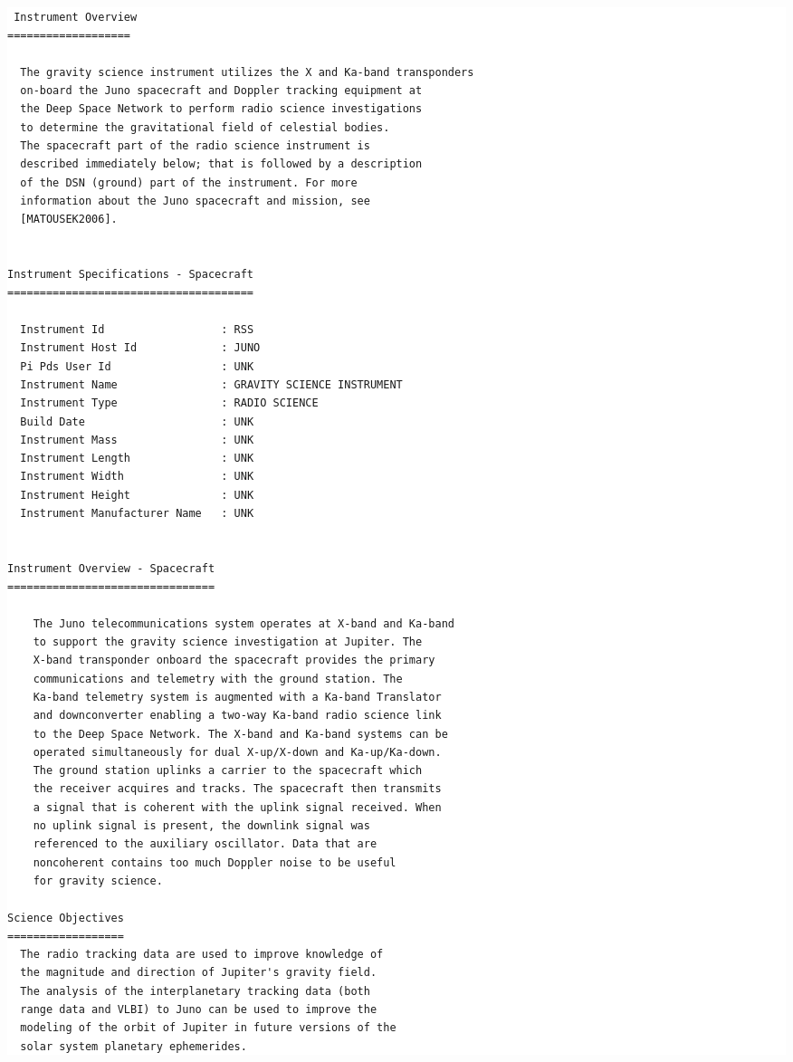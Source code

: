 
     Instrument Overview
    ===================

      The gravity science instrument utilizes the X and Ka-band transponders
      on-board the Juno spacecraft and Doppler tracking equipment at
      the Deep Space Network to perform radio science investigations
      to determine the gravitational field of celestial bodies.
      The spacecraft part of the radio science instrument is
      described immediately below; that is followed by a description
      of the DSN (ground) part of the instrument. For more
      information about the Juno spacecraft and mission, see
      [MATOUSEK2006].


    Instrument Specifications - Spacecraft
    ======================================

      Instrument Id                  : RSS
      Instrument Host Id             : JUNO
      Pi Pds User Id                 : UNK
      Instrument Name                : GRAVITY SCIENCE INSTRUMENT
      Instrument Type                : RADIO SCIENCE
      Build Date                     : UNK
      Instrument Mass                : UNK
      Instrument Length              : UNK
      Instrument Width               : UNK
      Instrument Height              : UNK
      Instrument Manufacturer Name   : UNK


    Instrument Overview - Spacecraft
    ================================
      
        The Juno telecommunications system operates at X-band and Ka-band
        to support the gravity science investigation at Jupiter. The
        X-band transponder onboard the spacecraft provides the primary
        communications and telemetry with the ground station. The
        Ka-band telemetry system is augmented with a Ka-band Translator
        and downconverter enabling a two-way Ka-band radio science link
        to the Deep Space Network. The X-band and Ka-band systems can be
        operated simultaneously for dual X-up/X-down and Ka-up/Ka-down.
        The ground station uplinks a carrier to the spacecraft which
        the receiver acquires and tracks. The spacecraft then transmits
        a signal that is coherent with the uplink signal received. When
        no uplink signal is present, the downlink signal was
        referenced to the auxiliary oscillator. Data that are
        noncoherent contains too much Doppler noise to be useful
        for gravity science.

    Science Objectives
    ==================
      The radio tracking data are used to improve knowledge of
      the magnitude and direction of Jupiter's gravity field.
      The analysis of the interplanetary tracking data (both
      range data and VLBI) to Juno can be used to improve the
      modeling of the orbit of Jupiter in future versions of the
      solar system planetary ephemerides.
